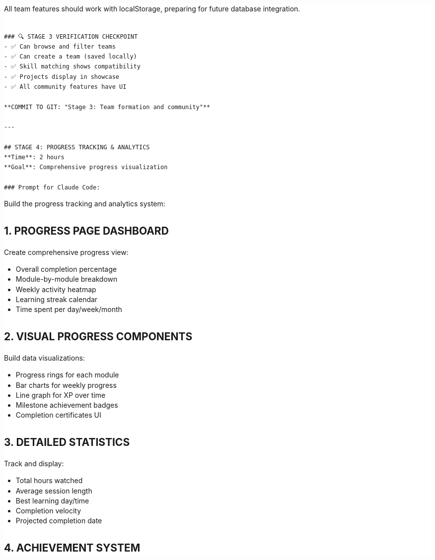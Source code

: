 All team features should work with localStorage, preparing for future database integration.
```

### 🔍 STAGE 3 VERIFICATION CHECKPOINT
- ✅ Can browse and filter teams
- ✅ Can create a team (saved locally)
- ✅ Skill matching shows compatibility
- ✅ Projects display in showcase
- ✅ All community features have UI

**COMMIT TO GIT: "Stage 3: Team formation and community"**

---

## STAGE 4: PROGRESS TRACKING & ANALYTICS
**Time**: 2 hours
**Goal**: Comprehensive progress visualization

### Prompt for Claude Code:

```
Build the progress tracking and analytics system:

## 1. PROGRESS PAGE DASHBOARD

Create comprehensive progress view:
- Overall completion percentage
- Module-by-module breakdown
- Weekly activity heatmap
- Learning streak calendar
- Time spent per day/week/month

## 2. VISUAL PROGRESS COMPONENTS

Build data visualizations:
- Progress rings for each module
- Bar charts for weekly progress
- Line graph for XP over time
- Milestone achievement badges
- Completion certificates UI

## 3. DETAILED STATISTICS

Track and display:
- Total hours watched
- Average session length
- Best learning day/time
- Completion velocity
- Projected completion date

## 4. ACHIEVEMENT SYSTEM
